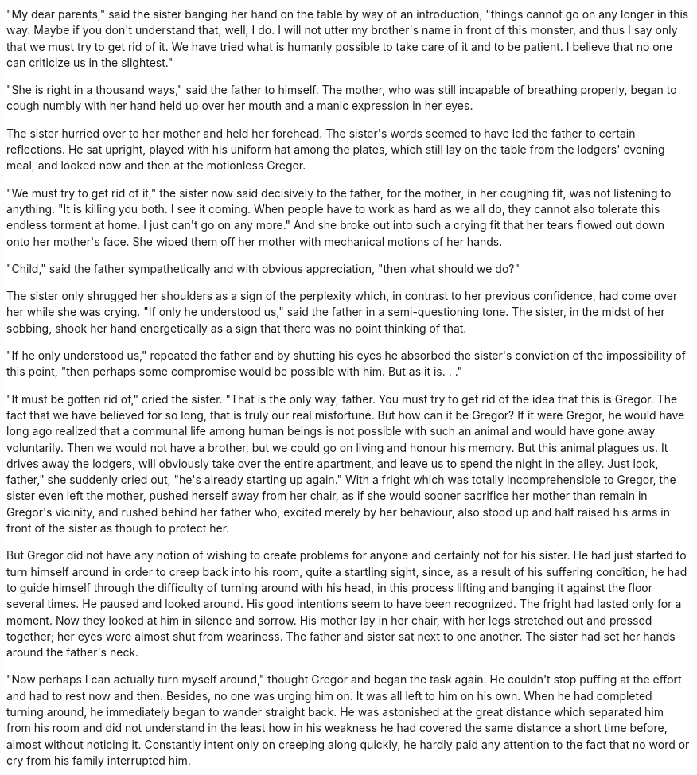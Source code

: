 "My dear parents," said the sister banging her hand on the table by way of an introduction, "things cannot go on any longer in this way. Maybe if you don't understand that, well, I do. I will not utter my brother's name in front of this monster, and thus I say only that we must try to get rid of it. We have tried what is humanly possible to take care of it and to be patient. I believe that no one can criticize us in the slightest." 

"She is right in a thousand ways," said the father to himself. The mother, who was still incapable of breathing properly, began to cough numbly with her hand held up over her mouth and a manic expression in her eyes.

The sister hurried over to her mother and held her forehead. The sister's words seemed to have led the father to certain reflections. He sat upright, played with his uniform hat among the plates, which still lay on the table from the lodgers' evening meal, and looked now and then at the motionless Gregor.

"We must try to get rid of it," the sister now said decisively to the father, for the mother, in her coughing fit, was not listening to anything. "It is killing you both. I see it coming. When people have to work as hard as we all do, they cannot also tolerate this endless torment at home. I just can't go on any more." And she broke out into such a crying fit that her tears flowed out down onto her mother's face. She wiped them off her mother with mechanical motions of her hands.

"Child," said the father sympathetically and with obvious appreciation, "then what should we do?"

The sister only shrugged her shoulders as a sign of the perplexity which, in contrast to her previous confidence, had come over her while she was crying.
"If only he understood us," said the father in a semi-questioning tone. The sister, in the midst of her sobbing, shook her hand energetically as a sign that there was no point thinking of that.

"If he only understood us," repeated the father and by shutting his eyes he absorbed the sister's conviction of the impossibility of this point, "then perhaps some compromise would be possible with him. But as it is. . ."

"It must be gotten rid of," cried the sister. "That is the only way, father. You must try to get rid of the idea that this is Gregor. The fact that we have believed for so long, that is truly our real misfortune. But how can it be Gregor? If it were Gregor, he would have long ago realized that a communal life among human beings is not possible with such an animal and would have gone away voluntarily. Then we would not have a brother, but we could go on living and honour his memory. But this animal plagues us. It drives away the lodgers, will obviously take over the entire apartment, and leave us to spend the night in the alley. Just look, father," she suddenly cried out, "he's already starting up again." With a fright which was totally incomprehensible to Gregor, the sister even left the mother, pushed herself away from her chair, as if she would sooner sacrifice her mother than remain in Gregor's vicinity, and rushed behind her father who, excited merely by her behaviour, also stood up and half raised his arms in front of the sister as though to protect her.

But Gregor did not have any notion of wishing to create problems for anyone and certainly not for his sister. He had just started to turn himself around in order to creep back into his room, quite a startling sight, since, as a result of his suffering condition, he had to guide himself through the difficulty of turning around with his head, in this process lifting and banging it against the floor several times. He paused and looked around. His good intentions seem to have been recognized. The fright had lasted only for a moment. Now they looked at him in silence and sorrow. His mother lay in her chair, with her legs stretched out and pressed together; her eyes were almost shut from weariness. The father and sister sat next to one another. The sister had set her hands around the father's neck.

"Now perhaps I can actually turn myself around," thought Gregor and began the task again. He couldn't stop puffing at the effort and had to rest now and then.
Besides, no one was urging him on. It was all left to him on his own. When he had completed turning around, he immediately began to wander straight back. He was astonished at the great distance which separated him from his room and did not understand in the least how in his weakness he had covered the same distance a short time before, almost without noticing it. Constantly intent only on creeping along quickly, he hardly paid any attention to the fact that no word or cry from his family interrupted him.
